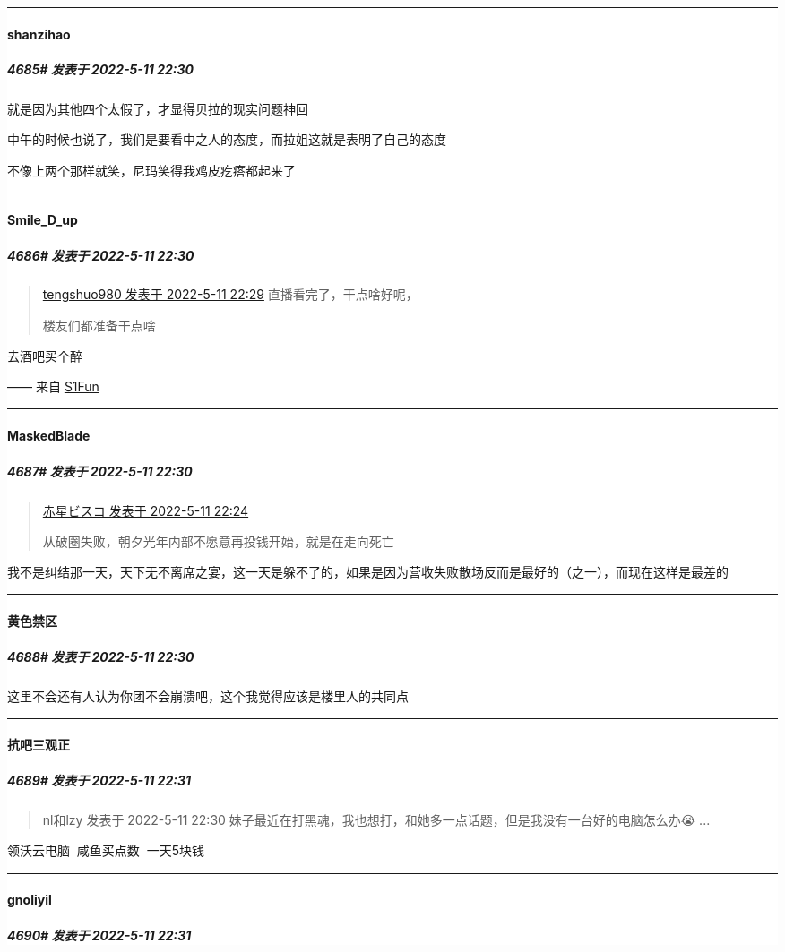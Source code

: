 *****

####  shanzihao  
##### 4685#       发表于 2022-5-11 22:30

就是因为其他四个太假了，才显得贝拉的现实问题神回

中午的时候也说了，我们是要看中之人的态度，而拉姐这就是表明了自己的态度

不像上两个那样就笑，尼玛笑得我鸡皮疙瘩都起来了

*****

####  Smile_D_up  
##### 4686#       发表于 2022-5-11 22:30

<blockquote><a href="httphttps://bbs.saraba1st.com/2b/forum.php?mod=redirect&amp;goto=findpost&amp;pid=55792521&amp;ptid=2068882" target="_blank">tengshuo980 发表于 2022-5-11 22:29</a>
直播看完了，干点啥好呢，

楼友们都准备干点啥</blockquote>
去酒吧买个醉

—— 来自 [S1Fun](https://s1fun.koalcat.com)

*****

####  MaskedBlade  
##### 4687#       发表于 2022-5-11 22:30

<blockquote><a href="httphttps://bbs.saraba1st.com/2b/forum.php?mod=redirect&amp;goto=findpost&amp;pid=55792354&amp;ptid=2068882" target="_blank">赤星ビスコ 发表于 2022-5-11 22:24</a>

从破圈失败，朝夕光年内部不愿意再投钱开始，就是在走向死亡</blockquote>
我不是纠结那一天，天下无不离席之宴，这一天是躲不了的，如果是因为营收失败散场反而是最好的（之一），而现在这样是最差的

*****

####  黄色禁区  
##### 4688#       发表于 2022-5-11 22:30

这里不会还有人认为你团不会崩溃吧，这个我觉得应该是楼里人的共同点

*****

####  抗吧三观正  
##### 4689#       发表于 2022-5-11 22:31

<blockquote>nl和lzy 发表于 2022-5-11 22:30
妹子最近在打黑魂，我也想打，和她多一点话题，但是我没有一台好的电脑怎么办😭 ...</blockquote>
领沃云电脑  咸鱼买点数  一天5块钱

*****

####  gnoliyil  
##### 4690#       发表于 2022-5-11 22:31
